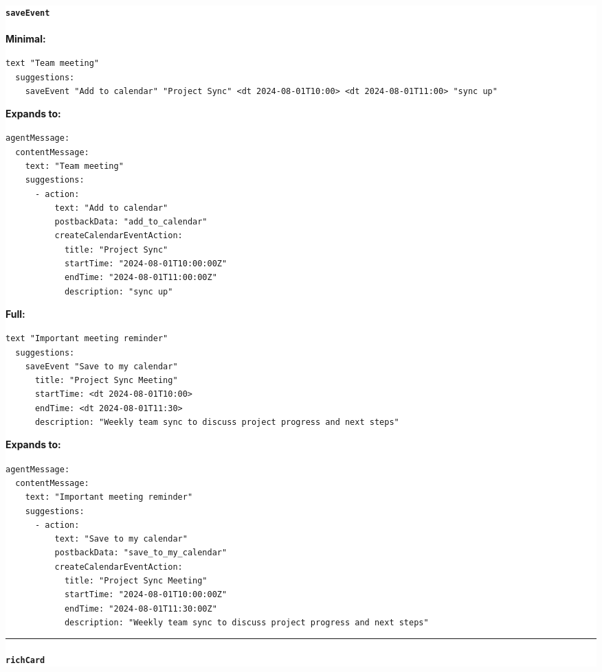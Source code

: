 #### `saveEvent`

**Minimal:**
```rcl
text "Team meeting"
  suggestions:
    saveEvent "Add to calendar" "Project Sync" <dt 2024-08-01T10:00> <dt 2024-08-01T11:00> "sync up"
```
**Expands to:**
```rcl
agentMessage:
  contentMessage:
    text: "Team meeting"
    suggestions:
      - action:
          text: "Add to calendar"
          postbackData: "add_to_calendar"
          createCalendarEventAction:
            title: "Project Sync"
            startTime: "2024-08-01T10:00:00Z"
            endTime: "2024-08-01T11:00:00Z"
            description: "sync up"
```

**Full:**
```rcl
text "Important meeting reminder"
  suggestions:
    saveEvent "Save to my calendar"
      title: "Project Sync Meeting"
      startTime: <dt 2024-08-01T10:00>
      endTime: <dt 2024-08-01T11:30>
      description: "Weekly team sync to discuss project progress and next steps"
```
**Expands to:**
```rcl
agentMessage:
  contentMessage:
    text: "Important meeting reminder"
    suggestions:
      - action:
          text: "Save to my calendar"
          postbackData: "save_to_my_calendar"
          createCalendarEventAction:
            title: "Project Sync Meeting"
            startTime: "2024-08-01T10:00:00Z"
            endTime: "2024-08-01T11:30:00Z"
            description: "Weekly team sync to discuss project progress and next steps"
```

---
#### `richCard`

